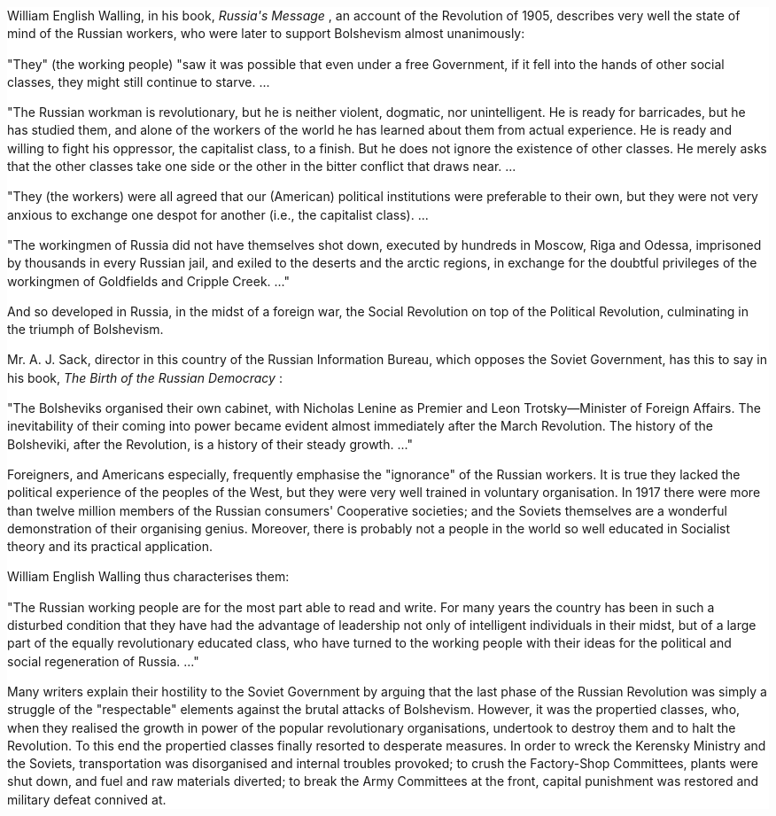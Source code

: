 William English Walling, in his book, _Russia's Message_ , an account of the Revolution of 1905, describes very well the state of mind of the Russian workers, who were later to support Bolshevism almost unanimously:

"They" (the working people) "saw it was possible that even under a free Government, if it fell into the hands of other social classes, they might still continue to starve. ...

"The Russian workman is revolutionary, but he is neither violent, dogmatic, nor unintelligent. He is ready for barricades, but he has studied them, and alone of the workers of the world he has learned about them from actual experience. He is ready and willing to fight his oppressor, the capitalist class, to a finish. But he does not ignore the existence of other classes. He merely asks that the other classes take one side or the other in the bitter conflict that draws near. ...

"They (the workers) were all agreed that our (American) political institutions were preferable to their own, but they were not very anxious to exchange one despot for another (i.e., the capitalist class). ...

"The workingmen of Russia did not have themselves shot down, executed by hundreds in Moscow, Riga and Odessa, imprisoned by thousands in every Russian jail, and exiled to the deserts and the arctic regions, in exchange for the doubtful privileges of the workingmen of Goldfields and Cripple Creek. ..."

And so developed in Russia, in the midst of a foreign war, the Social Revolution on top of the Political Revolution, culminating in the triumph of Bolshevism.

Mr. A. J. Sack, director in this country of the Russian Information Bureau, which opposes the Soviet Government, has this to say in his book, _The Birth of the Russian Democracy_ :

"The Bolsheviks organised their own cabinet, with Nicholas Lenine as Premier and Leon Trotsky﻿—Minister of Foreign Affairs. The inevitability of their coming into power became evident almost immediately after the March Revolution. The history of the Bolsheviki, after the Revolution, is a history of their steady growth. ..."

Foreigners, and Americans especially, frequently emphasise the "ignorance" of the Russian workers. It is true they lacked the political experience of the peoples of the West, but they were very well trained in voluntary organisation. In 1917 there were more than twelve million members of the Russian consumers' Cooperative societies; and the Soviets themselves are a wonderful demonstration of their organising genius. Moreover, there is probably not a people in the world so well educated in Socialist theory and its practical application.

William English Walling thus characterises them:

"The Russian working people are for the most part able to read and write. For many years the country has been in such a disturbed condition that they have had the advantage of leadership not only of intelligent individuals in their midst, but of a large part of the equally revolutionary educated class, who have turned to the working people with their ideas for the political and social regeneration of Russia. ..."

Many writers explain their hostility to the Soviet Government by arguing that the last phase of the Russian Revolution was simply a struggle of the "respectable" elements against the brutal attacks of Bolshevism. However, it was the propertied classes, who, when they realised the growth in power of the popular revolutionary organisations, undertook to destroy them and to halt the Revolution. To this end the propertied classes finally resorted to desperate measures. In order to wreck the Kerensky Ministry and the Soviets, transportation was disorganised and internal troubles provoked; to crush the Factory-Shop Committees, plants were shut down, and fuel and raw materials diverted; to break the Army Committees at the front, capital punishment was restored and military defeat connived at.
